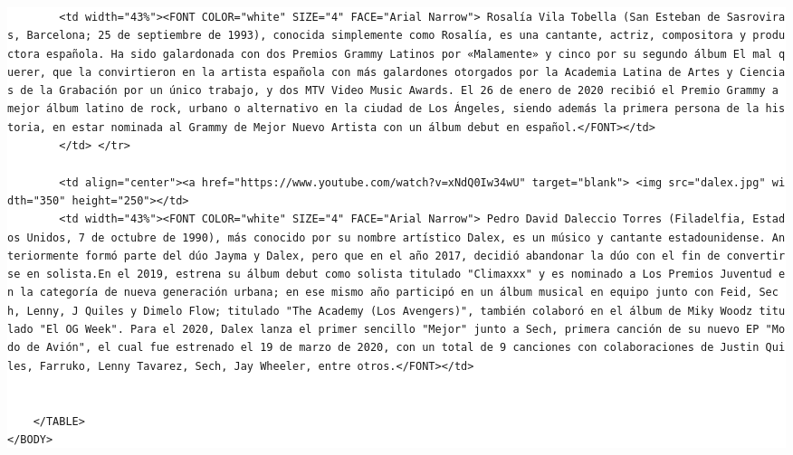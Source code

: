 			<td width="43%"><FONT COLOR="white" SIZE="4" FACE="Arial Narrow"> Rosalía Vila Tobella (San Esteban de Sasroviras, Barcelona; 25 de septiembre de 1993), conocida simplemente como Rosalía, es una cantante, actriz, compositora y productora española. Ha sido galardonada con dos Premios Grammy Latinos por «Malamente» y cinco por su segundo álbum El mal querer, que la convirtieron en la artista española con más galardones otorgados por la Academia Latina de Artes y Ciencias de la Grabación por un único trabajo, y dos MTV Video Music Awards. El 26 de enero de 2020 recibió el Premio Grammy a mejor álbum latino de rock, urbano o alternativo en la ciudad de Los Ángeles, siendo además la primera persona de la historia, en estar nominada al Grammy de Mejor Nuevo Artista con un álbum debut en español.</FONT></td>
			</td> </tr>

			<td align="center"><a href="https://www.youtube.com/watch?v=xNdQ0Iw34wU" target="blank"> <img src="dalex.jpg" width="350" height="250"></td>
			<td width="43%"><FONT COLOR="white" SIZE="4" FACE="Arial Narrow"> Pedro David Daleccio Torres (Filadelfia, Estados Unidos, 7 de octubre de 1990), más conocido por su nombre artístico Dalex, es un músico y cantante estadounidense. Anteriormente formó parte del dúo Jayma y Dalex, pero que en el año 2017, decidió abandonar la dúo con el fin de convertirse en solista.En el 2019, estrena su álbum debut como solista titulado "Climaxxx" y es nominado a Los Premios Juventud en la categoría de nueva generación urbana; en ese mismo año participó en un álbum musical en equipo junto con Feid, Sech, Lenny, J Quiles y Dimelo Flow; titulado "The Academy (Los Avengers)", también colaboró en el álbum de Miky Woodz titulado "El OG Week". Para el 2020, Dalex lanza el primer sencillo "Mejor" junto a Sech, primera canción de su nuevo EP "Modo de Avión", el cual fue estrenado el 19 de marzo de 2020, con un total de 9 canciones con colaboraciones de Justin Quiles, Farruko, Lenny Tavarez, Sech, Jay Wheeler, entre otros.</FONT></td>
			

		</TABLE>
	</BODY>
</HTML>
